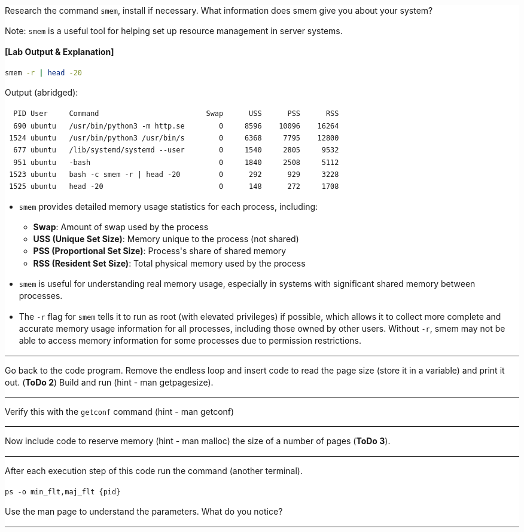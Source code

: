 
Research the command `smem`, install if necessary. What information does smem give you about your system?

Note: `smem` is a useful tool for helping set up resource management in server systems.

**[Lab Output & Explanation]**

```sh
smem -r | head -20
```

Output (abridged):

```
  PID User     Command                         Swap      USS      PSS      RSS
  690 ubuntu   /usr/bin/python3 -m http.se        0     8596    10096    16264
 1524 ubuntu   /usr/bin/python3 /usr/bin/s        0     6368     7795    12800
  677 ubuntu   /lib/systemd/systemd --user        0     1540     2805     9532
  951 ubuntu   -bash                              0     1840     2508     5112
 1523 ubuntu   bash -c smem -r | head -20         0      292      929     3228
 1525 ubuntu   head -20                           0      148      272     1708
```

- `smem` provides detailed memory usage statistics for each process, including:
  - **Swap**: Amount of swap used by the process
  - **USS (Unique Set Size)**: Memory unique to the process (not shared)
  - **PSS (Proportional Set Size)**: Process's share of shared memory
  - **RSS (Resident Set Size)**: Total physical memory used by the process
- `smem` is useful for understanding real memory usage, especially in systems with significant shared memory between processes.

- The `-r` flag for `smem` tells it to run as root (with elevated privileges) if possible, which allows it to collect more complete and accurate memory usage information for all processes, including those owned by other users. Without `-r`, smem may not be able to access memory information for some processes due to permission restrictions.

---

Go back to the code program. Remove the endless loop and insert code to read the page size (store it in a variable) and print it out. (**ToDo 2**) Build and run (hint - man getpagesize).

---

Verify this with the `getconf` command (hint - man getconf)

---

Now include code to reserve memory (hint - man malloc) the size of a number of pages (**ToDo 3**).

---

After each execution step of this code run the command (another terminal).

`ps -o min_flt,maj_flt {pid}`

Use the man page to understand the parameters. What do you notice?

---
